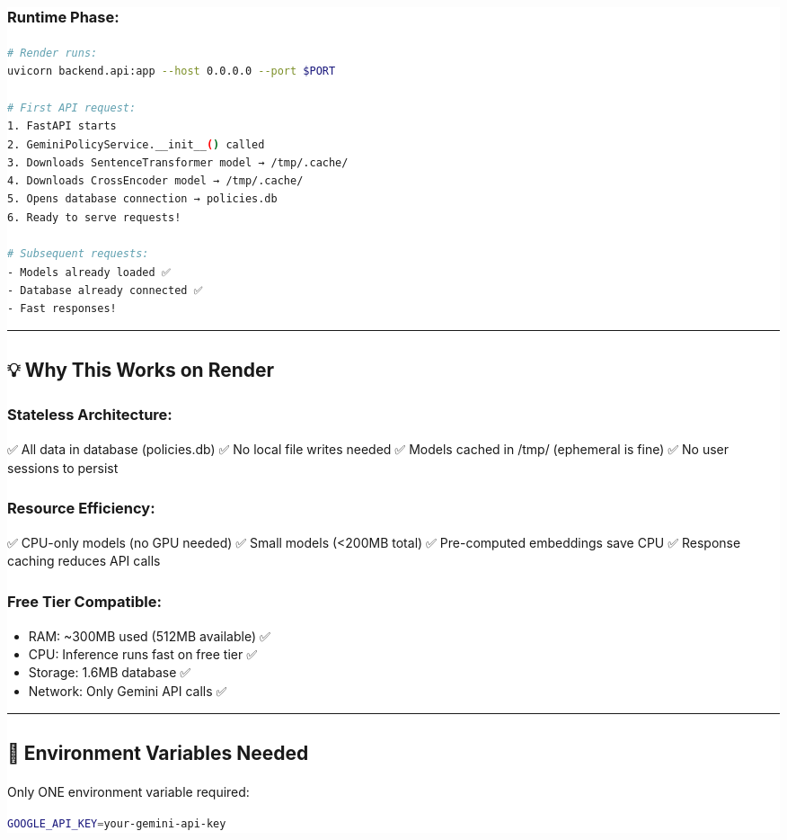 ### **Runtime Phase:**
```bash
# Render runs:
uvicorn backend.api:app --host 0.0.0.0 --port $PORT

# First API request:
1. FastAPI starts
2. GeminiPolicyService.__init__() called
3. Downloads SentenceTransformer model → /tmp/.cache/
4. Downloads CrossEncoder model → /tmp/.cache/
5. Opens database connection → policies.db
6. Ready to serve requests!

# Subsequent requests:
- Models already loaded ✅
- Database already connected ✅
- Fast responses!
```

---

## 💡 **Why This Works on Render**

### **Stateless Architecture:**
✅ All data in database (policies.db)
✅ No local file writes needed
✅ Models cached in /tmp/ (ephemeral is fine)
✅ No user sessions to persist

### **Resource Efficiency:**
✅ CPU-only models (no GPU needed)
✅ Small models (<200MB total)
✅ Pre-computed embeddings save CPU
✅ Response caching reduces API calls

### **Free Tier Compatible:**
- RAM: ~300MB used (512MB available) ✅
- CPU: Inference runs fast on free tier ✅
- Storage: 1.6MB database ✅
- Network: Only Gemini API calls ✅

---

## 📝 **Environment Variables Needed**

Only ONE environment variable required:

```bash
GOOGLE_API_KEY=your-gemini-api-key
```
